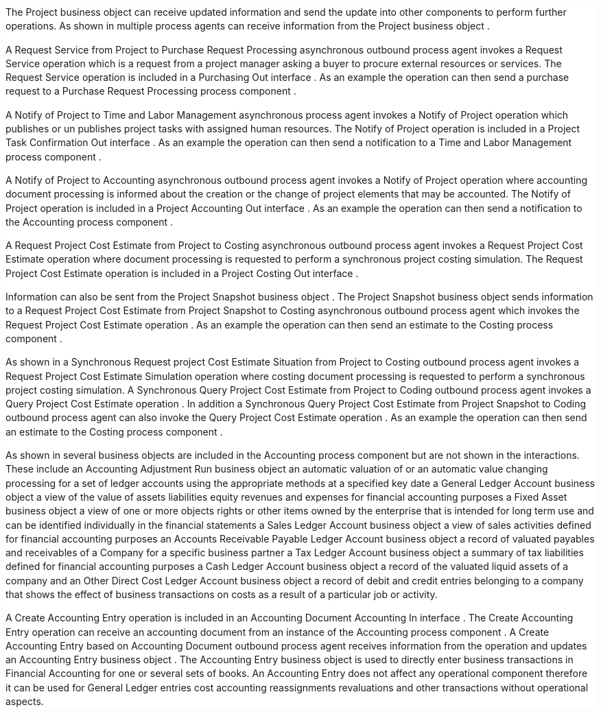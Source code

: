 The Project business object can receive updated information and send the update into other components to perform further operations. As shown in multiple process agents can receive information from the Project business object .

A Request Service from Project to Purchase Request Processing asynchronous outbound process agent invokes a Request Service operation which is a request from a project manager asking a buyer to procure external resources or services. The Request Service operation is included in a Purchasing Out interface . As an example the operation can then send a purchase request to a Purchase Request Processing process component .

A Notify of Project to Time and Labor Management asynchronous process agent invokes a Notify of Project operation which publishes or un publishes project tasks with assigned human resources. The Notify of Project operation is included in a Project Task Confirmation Out interface . As an example the operation can then send a notification to a Time and Labor Management process component .

A Notify of Project to Accounting asynchronous outbound process agent invokes a Notify of Project operation where accounting document processing is informed about the creation or the change of project elements that may be accounted. The Notify of Project operation is included in a Project Accounting Out interface . As an example the operation can then send a notification to the Accounting process component .

A Request Project Cost Estimate from Project to Costing asynchronous outbound process agent invokes a Request Project Cost Estimate operation where document processing is requested to perform a synchronous project costing simulation. The Request Project Cost Estimate operation is included in a Project Costing Out interface .

Information can also be sent from the Project Snapshot business object . The Project Snapshot business object sends information to a Request Project Cost Estimate from Project Snapshot to Costing asynchronous outbound process agent which invokes the Request Project Cost Estimate operation . As an example the operation can then send an estimate to the Costing process component .

As shown in a Synchronous Request project Cost Estimate Situation from Project to Costing outbound process agent invokes a Request Project Cost Estimate Simulation operation where costing document processing is requested to perform a synchronous project costing simulation. A Synchronous Query Project Cost Estimate from Project to Coding outbound process agent invokes a Query Project Cost Estimate operation . In addition a Synchronous Query Project Cost Estimate from Project Snapshot to Coding outbound process agent can also invoke the Query Project Cost Estimate operation . As an example the operation can then send an estimate to the Costing process component .

As shown in several business objects are included in the Accounting process component but are not shown in the interactions. These include an Accounting Adjustment Run business object an automatic valuation of or an automatic value changing processing for a set of ledger accounts using the appropriate methods at a specified key date a General Ledger Account business object a view of the value of assets liabilities equity revenues and expenses for financial accounting purposes a Fixed Asset business object a view of one or more objects rights or other items owned by the enterprise that is intended for long term use and can be identified individually in the financial statements a Sales Ledger Account business object a view of sales activities defined for financial accounting purposes an Accounts Receivable Payable Ledger Account business object a record of valuated payables and receivables of a Company for a specific business partner a Tax Ledger Account business object a summary of tax liabilities defined for financial accounting purposes a Cash Ledger Account business object a record of the valuated liquid assets of a company and an Other Direct Cost Ledger Account business object a record of debit and credit entries belonging to a company that shows the effect of business transactions on costs as a result of a particular job or activity.

A Create Accounting Entry operation is included in an Accounting Document Accounting In interface . The Create Accounting Entry operation can receive an accounting document from an instance of the Accounting process component . A Create Accounting Entry based on Accounting Document outbound process agent receives information from the operation and updates an Accounting Entry business object . The Accounting Entry business object is used to directly enter business transactions in Financial Accounting for one or several sets of books. An Accounting Entry does not affect any operational component therefore it can be used for General Ledger entries cost accounting reassignments revaluations and other transactions without operational aspects.
